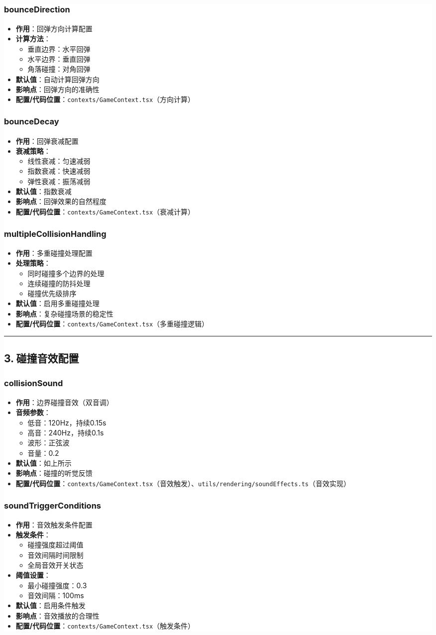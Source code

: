 ### bounceDirection
- **作用**：回弹方向计算配置
- **计算方法**：
  - 垂直边界：水平回弹
  - 水平边界：垂直回弹
  - 角落碰撞：对角回弹
- **默认值**：自动计算回弹方向
- **影响点**：回弹方向的准确性
- **配置/代码位置**：`contexts/GameContext.tsx`（方向计算）

### bounceDecay
- **作用**：回弹衰减配置
- **衰减策略**：
  - 线性衰减：匀速减弱
  - 指数衰减：快速减弱
  - 弹性衰减：振荡减弱
- **默认值**：指数衰减
- **影响点**：回弹效果的自然程度
- **配置/代码位置**：`contexts/GameContext.tsx`（衰减计算）

### multipleCollisionHandling
- **作用**：多重碰撞处理配置
- **处理策略**：
  - 同时碰撞多个边界的处理
  - 连续碰撞的防抖处理
  - 碰撞优先级排序
- **默认值**：启用多重碰撞处理
- **影响点**：复杂碰撞场景的稳定性
- **配置/代码位置**：`contexts/GameContext.tsx`（多重碰撞逻辑）

---

## 3. 碰撞音效配置

### collisionSound
- **作用**：边界碰撞音效（双音调）
- **音频参数**：
  - 低音：120Hz，持续0.15s
  - 高音：240Hz，持续0.1s
  - 波形：正弦波
  - 音量：0.2
- **默认值**：如上所示
- **影响点**：碰撞的听觉反馈
- **配置/代码位置**：`contexts/GameContext.tsx`（音效触发）、`utils/rendering/soundEffects.ts`（音效实现）

### soundTriggerConditions
- **作用**：音效触发条件配置
- **触发条件**：
  - 碰撞强度超过阈值
  - 音效间隔时间限制
  - 全局音效开关状态
- **阈值设置**：
  - 最小碰撞强度：0.3
  - 音效间隔：100ms
- **默认值**：启用条件触发
- **影响点**：音效播放的合理性
- **配置/代码位置**：`contexts/GameContext.tsx`（触发条件）
